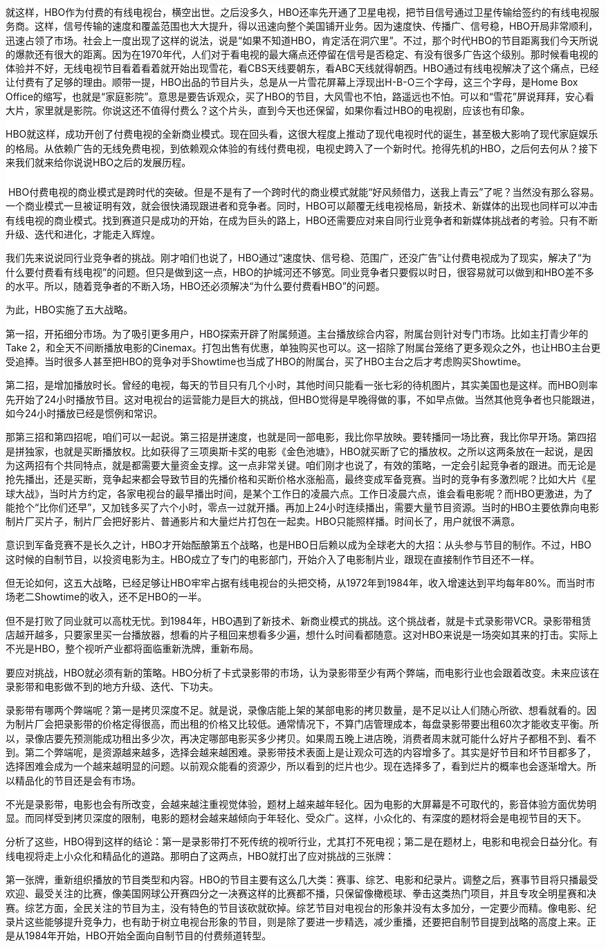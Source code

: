 就这样，HBO作为付费的有线电视台，横空出世。之后没多久，HBO还率先开通了卫星电视，把节目信号通过卫星传输给签约的有线电视服务商。这样，信号传输的速度和覆盖范围也大大提升，得以迅速向整个美国铺开业务。因为速度快、传播广、信号稳，HBO开局非常顺利，迅速占领了市场。社会上一度出现了这样的说法，说是“如果不知道HBO，肯定活在洞穴里”。不过，那个时代HBO的节目距离我们今天所说的爆款还有很大的距离。因为在1970年代，人们对于看电视的最大痛点还停留在信号是否稳定、有没有很多广告这个级别。那时候看电视的体验并不好，无线电视节目看着看着就开始出现雪花，看CBS天线要朝东，看ABC天线就得朝西。HBO通过有线电视解决了这个痛点，已经让付费有了足够的理由。顺带一提，HBO出品的节目片头，总是从一片雪花屏幕上浮现出H-B-O三个字母，这三个字母，是Home Box Office的缩写，也就是“家庭影院”。意思是要告诉观众，买了HBO的节目，大风雪也不怕，路遥远也不怕。可以和“雪花”屏说拜拜，安心看大片，家里就是影院。你说这还不值得付费么？这个片头，直到今天也还保留，如果你看过HBO的电视剧，应该也有印象。

HBO就这样，成功开创了付费电视的全新商业模式。现在回头看，这很大程度上推动了现代电视时代的诞生，甚至极大影响了现代家庭娱乐的格局。从依赖广告的无线免费电视，到依赖观众体验的有线付费电视，电视史跨入了一个新时代。抢得先机的HBO，之后何去何从？接下来我们就来给你说说HBO之后的发展历程。

###  



 HBO付费电视的商业模式是跨时代的突破。但是不是有了一个跨时代的商业模式就能“好风频借力，送我上青云”了呢？当然没有那么容易。一个商业模式一旦被证明有效，就会很快涌现跟进者和竞争者。同时，HBO可以颠覆无线电视格局，新技术、新媒体的出现也同样可以冲击有线电视的商业模式。找到赛道只是成功的开始，在成为巨头的路上，HBO还需要应对来自同行业竞争者和新媒体挑战者的考验。只有不断升级、迭代和进化，才能走入辉煌。

我们先来说说同行业竞争者的挑战。刚才咱们也说了，HBO通过“速度快、信号稳、范围广，还没广告”让付费电视成为了现实，解决了“为什么要付费看有线电视”的问题。但只是做到这一点，HBO的护城河还不够宽。同业竞争者只要假以时日，很容易就可以做到和HBO差不多的水平。所以，随着竞争者的不断入场，HBO还必须解决“为什么要付费看HBO”的问题。

为此，HBO实施了五大战略。

第一招，开拓细分市场。为了吸引更多用户，HBO探索开辟了附属频道。主台播放综合内容，附属台则针对专门市场。比如主打青少年的Take 2，和全天不间断播放电影的Cinemax。打包出售有优惠，单独购买也可以。这一招除了附属台笼络了更多观众之外，也让HBO主台更受追捧。当时很多人甚至把HBO的竞争对手Showtime也当成了HBO的附属台，买了HBO主台之后才考虑购买Showtime。

第二招，是增加播放时长。曾经的电视，每天的节目只有几个小时，其他时间只能看一张七彩的待机图片，其实美国也是这样。而HBO则率先开始了24小时播放节目。这对电视台的运营能力是巨大的挑战，但HBO觉得是早晚得做的事，不如早点做。当然其他竞争者也只能跟进，如今24小时播放已经是惯例和常识。

那第三招和第四招呢，咱们可以一起说。第三招是拼速度，也就是同一部电影，我比你早放映。要转播同一场比赛，我比你早开场。第四招是拼独家，也就是买断播放权。比如获得了三项奥斯卡奖的电影《金色池塘》，HBO就买断了它的播放权。之所以这两条放在一起说，是因为这两招有个共同特点，就是都需要大量资金支撑。这一点非常关键。咱们刚才也说了，有效的策略，一定会引起竞争者的跟进。而无论是抢先播出，还是买断，竞争起来都会导致节目的先播价格和买断价格水涨船高，最终变成军备竞赛。当时的竞争有多激烈呢？比如大片《星球大战》，当时片方约定，各家电视台的最早播出时间，是某个工作日的凌晨六点。工作日凌晨六点，谁会看电影呢？而HBO更激进，为了能抢个“比你们还早”，又加钱多买了六个小时，零点一过就开播。再加上24小时连续播出，需要大量节目资源。当时的HBO主要依靠向电影制片厂买片子，制片厂会把好影片、普通影片和大量烂片打包在一起卖。HBO只能照样播。时间长了，用户就很不满意。

意识到军备竞赛不是长久之计，HBO才开始酝酿第五个战略，也是HBO日后赖以成为全球老大的大招：从头参与节目的制作。不过，HBO这时候的自制节目，以投资电影为主。HBO成立了专门的电影部门，开始介入了电影制片业，跟现在直接制作节目还不一样。

但无论如何，这五大战略，已经足够让HBO牢牢占据有线电视台的头把交椅，从1972年到1984年，收入增速达到平均每年80%。而当时市场老二Showtime的收入，还不足HBO的一半。

但不是打败了同业就可以高枕无忧。到1984年，HBO遇到了新技术、新商业模式的挑战。这个挑战者，就是卡式录影带VCR。录影带租赁店越开越多，只要家里买一台播放器，想看的片子租回来想看多少遍，想什么时间看都随意。这对HBO来说是一场突如其来的打击。实际上不光是HBO，整个视听产业都将面临重新洗牌，重新布局。

要应对挑战，HBO就必须有新的策略。HBO分析了卡式录影带的市场，认为录影带至少有两个弊端，而电影行业也会跟着改变。未来应该在录影带和电影做不到的地方升级、迭代、下功夫。

录影带有哪两个弊端呢？第一是拷贝深度不足。就是说，录像店能上架的某部电影的拷贝数量，是不足以让人们随心所欲、想看就看的。因为制片厂会把录影带的价格定得很高，而出租的价格又比较低。通常情况下，不算门店管理成本，每盘录影带要出租60次才能收支平衡。所以，录像店要先预测能成功租出多少次，再决定哪部电影买多少拷贝。如果周五晚上进店晚，消费者周末就可能什么好片子都租不到、看不到。第二个弊端呢，是资源越来越多，选择会越来越困难。录影带技术表面上是让观众可选的内容增多了。其实是好节目和坏节目都多了，选择困难会成为一个越来越明显的问题。以前观众能看的资源少，所以看到的烂片也少。现在选择多了，看到烂片的概率也会逐渐增大。所以精品化的节目还是会有市场。

不光是录影带，电影也会有所改变，会越来越注重视觉体验，题材上越来越年轻化。因为电影的大屏幕是不可取代的，影音体验方面优势明显。而同样受到拷贝深度的限制，电影的题材会越来越倾向于年轻化、受众广。这样，小众化的、有深度的题材将会是电视节目的天下。

分析了这些，HBO得到这样的结论：第一是录影带打不死传统的视听行业，尤其打不死电视；第二是在题材上，电影和电视会日益分化。有线电视将走上小众化和精品化的道路。那明白了这两点，HBO就打出了应对挑战的三张牌：

第一张牌，重新组织播放的节目类型和内容。HBO的节目主要有这么几大类：赛事、综艺、电影和纪录片。调整之后，赛事节目将只播最受欢迎、最受关注的比赛，像美国网球公开赛四分之一决赛这样的比赛都不播，只保留像橄榄球、拳击这类热门项目，并且专攻全明星赛和决赛。综艺方面，全民关注的节目为主，没有特色的节目该砍就砍掉。综艺节目对电视台的形象并没有太多加分，一定要少而精。像电影、纪录片这些能够提升竞争力，也有助于树立电视台形象的节目，则是除了要进一步精选，减少重播，还要把自制节目提到战略的高度上来。正是从1984年开始，HBO开始全面向自制节目的付费频道转型。
